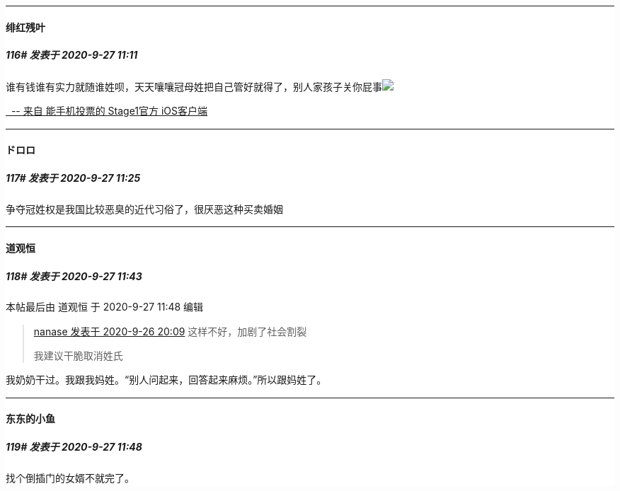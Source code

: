 

*****

####  绯红残叶  
##### 116#       发表于 2020-9-27 11:11




谁有钱谁有实力就随谁姓呗，天天嚷嚷冠母姓把自己管好就得了，别人家孩子关你屁事<img src="https://static.saraba1st.com/image/smiley/face2017/049.png" referrerpolicy="no-referrer">

[  -- 来自 能手机投票的 Stage1官方 iOS客户端](https://itunes.apple.com/fi/app/saraba1st/id1221237470?mt=8)







*****

####  ドロロ  
##### 117#       发表于 2020-9-27 11:25




争夺冠姓权是我国比较恶臭的近代习俗了，很厌恶这种买卖婚姻







*****

####  道观恒  
##### 118#       发表于 2020-9-27 11:43



 本帖最后由 道观恒 于 2020-9-27 11:48 编辑 
<blockquote><a href="httphttps://bbs.saraba1st.com/2b/forum.php?mod=redirect&amp;goto=findpost&amp;pid=48863692&amp;ptid=1962053" target="_blank">nanase 发表于 2020-9-26 20:09</a>
这样不好，加剧了社会割裂


我建议干脆取消姓氏</blockquote>
我奶奶干过。我跟我妈姓。“别人问起来，回答起来麻烦。”所以跟妈姓了。







*****

####  东东的小鱼  
##### 119#       发表于 2020-9-27 11:48




找个倒插门的女婿不就完了。
